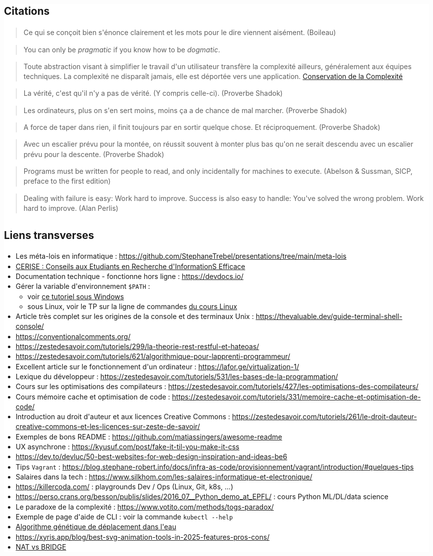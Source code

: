 ## Citations

> Ce qui se conçoit bien s'énonce clairement et les mots pour le dire viennent aisément. (Boileau)

> You can only be _pragmatic_ if you know how to be _dogmatic_.

> Toute abstraction visant à simplifier le travail d'un utilisateur transfère la complexité ailleurs, généralement aux équipes techniques. La complexité ne disparaît jamais, elle est déportée vers une application. [Conservation de la Complexité](https://en.wikipedia.org/wiki/Law_of_conservation_of_complexity)

> La vérité, c'est qu'il n'y a pas de vérité. (Y compris celle-ci). (Proverbe Shadok)

> Les ordinateurs, plus on s'en sert moins, moins ça a de chance de mal marcher. (Proverbe Shadok)

> A force de taper dans rien, il finit toujours par en sortir quelque chose. Et réciproquement. (Proverbe Shadok)

> Avec un escalier prévu pour la montée, on réussit souvent à monter plus bas qu'on ne serait descendu avec un escalier prévu pour la descente. (Proverbe Shadok)

> Programs must be written for people to read, and only incidentally for machines to execute. (Abelson & Sussman, SICP, preface to the first edition)

> Dealing with failure is easy: Work hard to improve. Success is also easy to handle: You've solved the wrong problem. Work hard to improve. (Alan Perlis)

## Liens transverses

- Les méta-lois en informatique : <https://github.com/StephaneTrebel/presentations/tree/main/meta-lois>
- [CERISE : Conseils aux Etudiants en Recherche d'InformationS Efficace](https://callisto-formation.fr/course/view.php?id=263)
- Documentation technique - fonctionne hors ligne : <https://devdocs.io/>
- Gérer la variable d'environnement `$PATH` :
  - voir [ce tutoriel sous Windows](https://www.malekal.com/comment-modifier-la-variable-path-sous-windows-10-11/)
  - sous Linux, voir le TP sur la ligne de commandes [du cours Linux](/linux)
- Article très complet sur les origines de la console et des terminaux Unix : <https://thevaluable.dev/guide-terminal-shell-console/>
- <https://conventionalcomments.org/>
- <https://zestedesavoir.com/tutoriels/299/la-theorie-rest-restful-et-hateoas/>
- <https://zestedesavoir.com/tutoriels/621/algorithmique-pour-lapprenti-programmeur/>
- Excellent article sur le fonctionnement d'un ordinateur : <https://lafor.ge/virtualization-1/>
- Lexique du développeur : <https://zestedesavoir.com/tutoriels/531/les-bases-de-la-programmation/>
- Cours sur les optimisations des compilateurs : <https://zestedesavoir.com/tutoriels/427/les-optimisations-des-compilateurs/>
- Cours mémoire cache et optimisation de code : <https://zestedesavoir.com/tutoriels/331/memoire-cache-et-optimisation-de-code/>
- Introduction au droit d'auteur et aux licences Creative Commons : <https://zestedesavoir.com/tutoriels/261/le-droit-dauteur-creative-commons-et-les-licences-sur-zeste-de-savoir/>
- Exemples de bons README : <https://github.com/matiassingers/awesome-readme>
- UX asynchrone : <https://kyusuf.com/post/fake-it-til-you-make-it-css>
- <https://dev.to/devluc/50-best-websites-for-web-design-inspiration-and-ideas-be6>
- Tips `Vagrant` : <https://blog.stephane-robert.info/docs/infra-as-code/provisionnement/vagrant/introduction/#quelques-tips>
- Salaires dans la tech : <https://www.silkhom.com/les-salaires-informatique-et-electronique/>
- <https://killercoda.com/> : playgrounds Dev / Ops (Linux, Git, k8s, …)
- <https://perso.crans.org/besson/publis/slides/2016_07__Python_demo_at_EPFL/> : cours Python ML/DL/data science
- Le paradoxe de la complexité : <https://www.votito.com/methods/togs-paradox/>
- Exemple de page d'aide de CLI : voir la commande `kubectl --help`
- [Algorithme génétique de déplacement dans l'eau](https://www.youtube.com/watch?v=gVEWaOtEASM)
- <https://xyris.app/blog/best-svg-animation-tools-in-2025-features-pros-cons/>
- [NAT vs BRIDGE](https://blog.stephane-robert.info/docs/homelab/bridge-nat/)